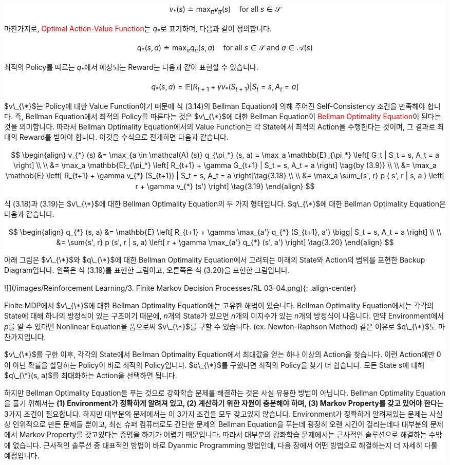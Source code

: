 $$v_{*} (s) \doteq \max_{\pi} v_{\pi} (s) \quad \text{for all } s \in \mathcal{S} \tag{3.15}$$

마찬가지로, <span style="color:red">Optimal Action-Value Function</span>는 $q_{*}$로 표기하며, 다음과 같이 정의합니다.

$$q_{*} (s, a) \doteq \max_{\pi} q_{\pi} (s, a) \quad \text{for all } s \in \mathcal{S} \text{ and } a \in \mathcal{A} (s) \tag{3.16}$$

최적의 Policy를 따르는 $q_{*}$에서 예상되는 Reward는 다음과 같이 표현할 수 있습니다.

$$q_{*} (s, a) = \mathbb{E} \left[ R_{t+1} + \gamma v_{*} ( S_{t+1} ) | S_t = s, A_t = a \right] \tag{3.17}$$

$v\_{\*}$는 Policy에 대한 Value Function이기 때문에 식 (3.14)의 Bellman Equation에 의해 주어진 Self-Consistency 조건을 만족해야 합니다. 즉, Bellman Equation에서 최적의 Policy를 따른다는 것은 $v\_{\*}$에 대한 Bellman Equation이 <span style="color:red">Bellman Optimality Equation</span>이 된다는 것을 의미합니다. 따라서 Bellman Optimality Equation에서의 Value Function는 각 State에서 최적의 Action을 수행한다는 것이며, 그 결과로 최대의 Reward를 받아야 합니다. 이것을 수식으로 전개하면 다음과 같습니다.

$$ \begin{align}
v_{*} (s) &= \max_{a \in \mathcal(A) (s)} q_{\pi_*} (s, a) = \max_a \mathbb{E}_{\pi_*} \left[ G_t | S_t = s, A_t = a \right] \\ \\
&= \max_a \mathbb{E}_{\pi_*} \left[ R_{t+1} + \gamma G_{t+1} | S_t = s, A_t = a \right] \tag{by (3.9)} \\ \\
&= \max_a \mathbb{E} \left[ R_{t+1} + \gamma v_{*} (S_{t+1}) | S_t = s, A_t = a \right]\tag{3.18} \\ \\
&= \max_a \sum_{s', r} p ( s', r | s, a ) \left[ r + \gamma v_{*} (s') \right] \tag{3.19}
\end{align} $$

식 (3.18)과 (3.19)는 $v\_{\*}$에 대한 Bellman Optimality Equation의 두 가지 형태입니다. $q\_{\*}$에 대한 Bellman Optimality Equation은 다음과 같습니다.

$$ \begin{align}
q_{*} (s, a) &= \mathbb{E} \left[ R_{t+1} + \gamma \max_{a'} q_{*} (S_{t+1}, a') \bigg| S_t = s, A_t = a \right] \\ \\
&= \sum{s', r} p (s', r | s, a) \left[ r + \gamma \max_{a'} q_{*} (s', a') \right] \tag{3.20}
\end{align} $$

아래 그림은 $v\_{\*}$와 $q\_{\*}$에 대한 Bellman Optimality Equation에서 고려되는 미래의 State와 Action의 범위를 표현한 Backup Diagram입니다. 왼쪽은 식 (3.19)를 표현한 그림이고, 오른쪽은 식 (3.20)을 표현한 그림입니다.

![](/images/Reinforcement Learning/3. Finite Markov Decision Processes/RL 03-04.png){: .align-center}

Finite MDP에서 $v\_{\*}$에 대한 Bellman Optimality Equation에는 고유한 해법이 있습니다. Bellman Optimality Equation에서는 각각의 State에 대해 하나의 방정식이 있는 구조이기 때문에, $n$개의 State가 있으면 $n$개의 미지수가 있는 $n$개의 방정식이 나옵니다. 만약 Environment에서 $p$를 알 수 있다면 Nonlinear Equation을 품으로써 $v\_{\*}$를 구할 수 있습니다. (ex. Newton-Raphson Method) 같은 이유로 $q\_{\*}$도 마찬가지입니다.

$v\_{\*}$를 구한 이후, 각각의 State에서 Bellman Optimality Equation에서 최대값을 얻는 하나 이상의 Action을 찾습니다. 이런 Action에만 0이 아닌 확률을 할당하는 Policy이 바로 최적의 Policy입니다. $q\_{\*}$를 구했다면 최적의 Policy을 찾기 더 쉽습니다. 모든 State $s$에 대해 $q\_{\*}(s, a)$를 최대화하는 Action을 선택하면 됩니다.

하지만 Bellman Optimality Equation을 푸는 것으로 강화학습 문제를 해결하는 것은 사실 유용한 방법이 아닙니다. Bellman Optimality Equation을 풀기 위해서는 **(1) Environment가 정확하게 알려져 있고, (2) 계산하기 위한 자원이 충분해야 하며, (3) Markov Property를 갖고 있어야 한다**는 3가지 조건이 필요합니다. 하지만 대부분의 문제에서는 이 3가지 조건을 모두 갖고있지 않습니다. Environment가 정확하게 알려져있는 문제는 사실상 인위적으로 만든 문제들 뿐이고, 최신 슈퍼 컴퓨터로도 간단한 문제의 Bellman Equation을 푸는데 굉장히 오랜 시간이 걸리는데다 대부분의 문제에서 Markov Property를 갖고있다는 증명을 하기가 어렵기 때문입니다. 따라서 대부분의 강화학습 문제에서는 근사적인 솔루션으로 해결하는 수밖에 없습니다. 근사적인 솔루션 중 대표적인 방법이 바로 Dyanmic Programming 방법인데, 다음 장에서 어떤 방법으로 해결하는지 더 자세히 다룰 예정입니다.
